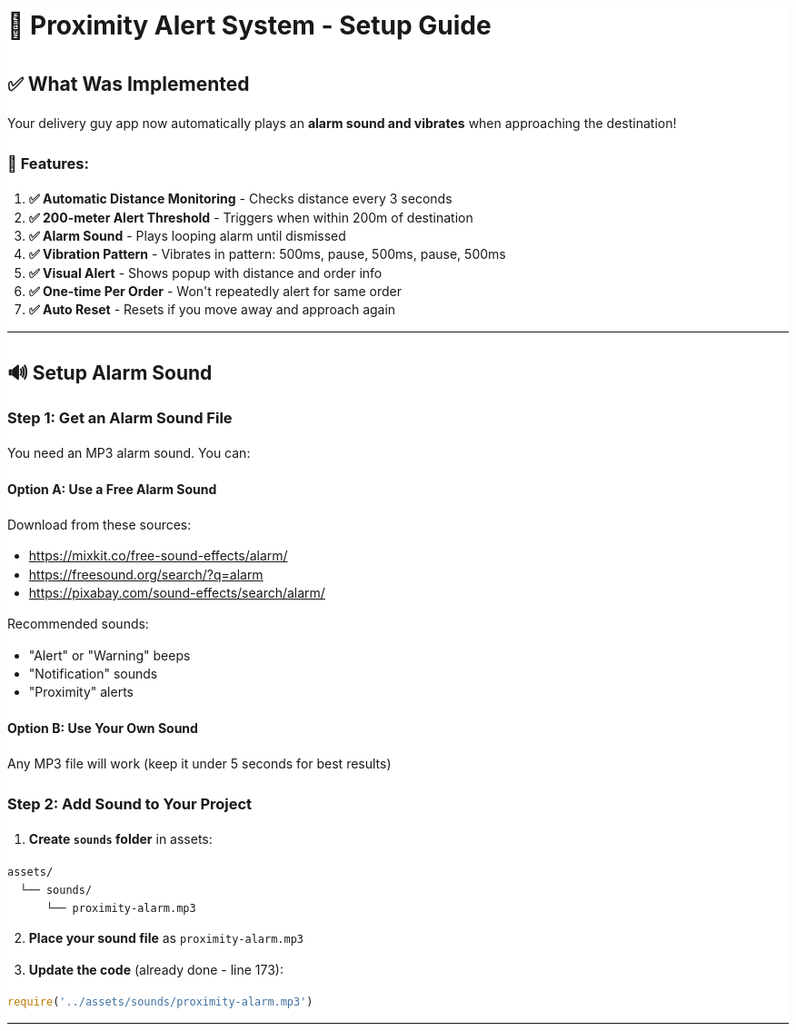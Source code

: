 # 🔔 Proximity Alert System - Setup Guide

## ✅ What Was Implemented

Your delivery guy app now automatically plays an **alarm sound and vibrates** when approaching the destination!

### 🎯 **Features:**

1. **✅ Automatic Distance Monitoring** - Checks distance every 3 seconds
2. **✅ 200-meter Alert Threshold** - Triggers when within 200m of destination
3. **✅ Alarm Sound** - Plays looping alarm until dismissed
4. **✅ Vibration Pattern** - Vibrates in pattern: 500ms, pause, 500ms, pause, 500ms
5. **✅ Visual Alert** - Shows popup with distance and order info
6. **✅ One-time Per Order** - Won't repeatedly alert for same order
7. **✅ Auto Reset** - Resets if you move away and approach again

---

## 🔊 Setup Alarm Sound

### **Step 1: Get an Alarm Sound File**

You need an MP3 alarm sound. You can:

#### **Option A: Use a Free Alarm Sound**
Download from these sources:
- https://mixkit.co/free-sound-effects/alarm/
- https://freesound.org/search/?q=alarm
- https://pixabay.com/sound-effects/search/alarm/

Recommended sounds:
- "Alert" or "Warning" beeps
- "Notification" sounds
- "Proximity" alerts

#### **Option B: Use Your Own Sound**
Any MP3 file will work (keep it under 5 seconds for best results)

### **Step 2: Add Sound to Your Project**

1. **Create `sounds` folder** in assets:
```
assets/
  └── sounds/
      └── proximity-alarm.mp3
```

2. **Place your sound file** as `proximity-alarm.mp3`

3. **Update the code** (already done - line 173):
```javascript
require('../assets/sounds/proximity-alarm.mp3')
```

---